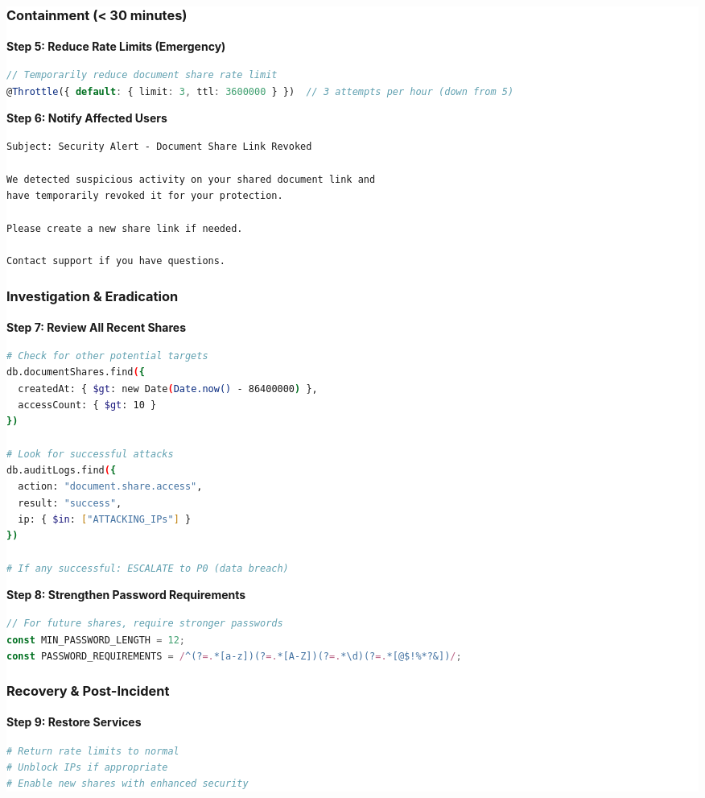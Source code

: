 ### Containment (< 30 minutes)

**Step 5: Reduce Rate Limits (Emergency)**

```typescript
// Temporarily reduce document share rate limit
@Throttle({ default: { limit: 3, ttl: 3600000 } })  // 3 attempts per hour (down from 5)
```

**Step 6: Notify Affected Users**

```
Subject: Security Alert - Document Share Link Revoked

We detected suspicious activity on your shared document link and
have temporarily revoked it for your protection.

Please create a new share link if needed.

Contact support if you have questions.
```

### Investigation & Eradication

**Step 7: Review All Recent Shares**

```bash
# Check for other potential targets
db.documentShares.find({
  createdAt: { $gt: new Date(Date.now() - 86400000) },
  accessCount: { $gt: 10 }
})

# Look for successful attacks
db.auditLogs.find({
  action: "document.share.access",
  result: "success",
  ip: { $in: ["ATTACKING_IPs"] }
})

# If any successful: ESCALATE to P0 (data breach)
```

**Step 8: Strengthen Password Requirements**

```typescript
// For future shares, require stronger passwords
const MIN_PASSWORD_LENGTH = 12;
const PASSWORD_REQUIREMENTS = /^(?=.*[a-z])(?=.*[A-Z])(?=.*\d)(?=.*[@$!%*?&])/;
```

### Recovery & Post-Incident

**Step 9: Restore Services**

```bash
# Return rate limits to normal
# Unblock IPs if appropriate
# Enable new shares with enhanced security
```
